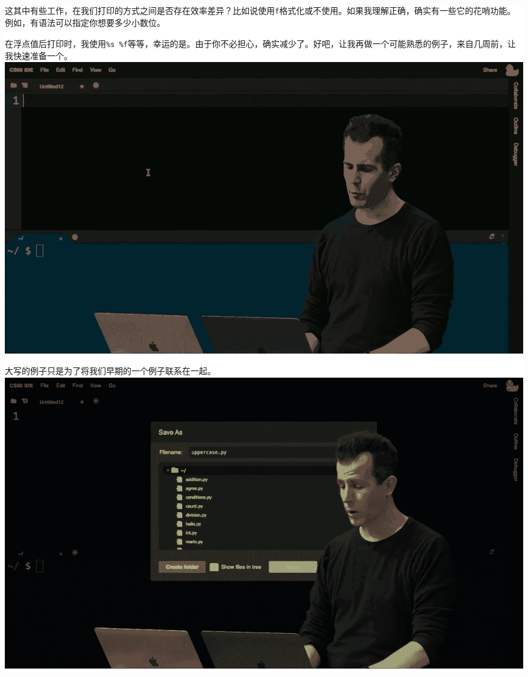 这其中有些工作，在我们打印的方式之间是否存在效率差异？比如说使用`f`格式化或不使用。如果我理解正确，确实有一些它的花哨功能。例如，有语法可以指定你想要多少小数位。

在浮点值后打印时，我使用`%s %f`等等，幸运的是。由于你不必担心，确实减少了。好吧，让我再做一个可能熟悉的例子，来自几周前，让我快速准备一个。![](img/ba5c84256d1c630ab124e64119667f77_41.png)

大写的例子只是为了将我们早期的一个例子联系在一起。![](img/ba5c84256d1c630ab124e64119667f77_43.png)
